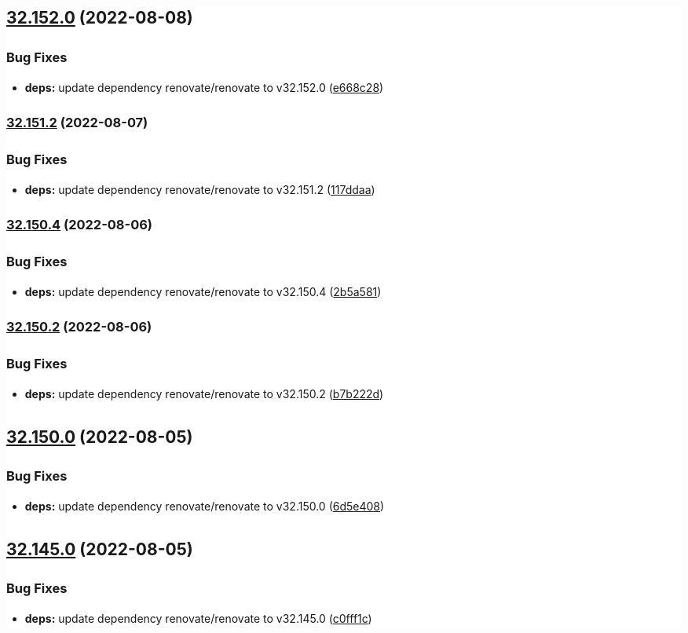 ## [32.152.0](https://github.com/renovatebot/github-action/compare/v32.151.2...v32.152.0) (2022-08-08)


### Bug Fixes

* **deps:** update dependency renovate/renovate to v32.152.0 ([e668c28](https://github.com/renovatebot/github-action/commit/e668c288acbb515e7ef07b175268b8ea6d9e1ac2))

### [32.151.2](https://github.com/renovatebot/github-action/compare/v32.150.4...v32.151.2) (2022-08-07)


### Bug Fixes

* **deps:** update dependency renovate/renovate to v32.151.2 ([117ddaa](https://github.com/renovatebot/github-action/commit/117ddaa01ab8a871e534405fc30b6c240c34f6ec))

### [32.150.4](https://github.com/renovatebot/github-action/compare/v32.150.2...v32.150.4) (2022-08-06)


### Bug Fixes

* **deps:** update dependency renovate/renovate to v32.150.4 ([2b5a581](https://github.com/renovatebot/github-action/commit/2b5a581861c3c1e9447ac474768b119f0fbcde92))

### [32.150.2](https://github.com/renovatebot/github-action/compare/v32.150.0...v32.150.2) (2022-08-06)


### Bug Fixes

* **deps:** update dependency renovate/renovate to v32.150.2 ([b7b222d](https://github.com/renovatebot/github-action/commit/b7b222dd3a149de4c41a47232f2bf5799e5913b1))

## [32.150.0](https://github.com/renovatebot/github-action/compare/v32.145.0...v32.150.0) (2022-08-05)


### Bug Fixes

* **deps:** update dependency renovate/renovate to v32.150.0 ([6d5e408](https://github.com/renovatebot/github-action/commit/6d5e408ebb55f058edb648a52b3e2b0493e0b0f0))

## [32.145.0](https://github.com/renovatebot/github-action/compare/v32.143.1...v32.145.0) (2022-08-05)


### Bug Fixes

* **deps:** update dependency renovate/renovate to v32.145.0 ([c0fff1c](https://github.com/renovatebot/github-action/commit/c0fff1c3d550e85d5226ffb4e94a61af02f13252))
